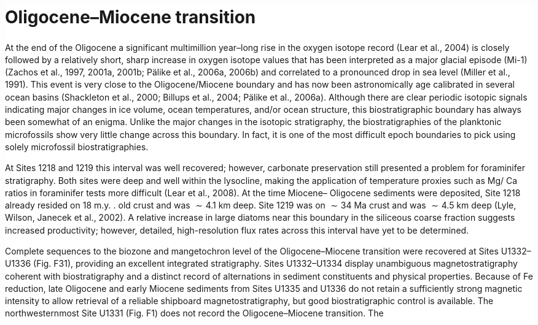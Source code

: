 # Oligocene–Miocene transition  

At the end of the Oligocene a significant multimillion year–long rise in the oxygen isotope record (Lear et al., 2004) is closely followed by a relatively short, sharp increase in oxygen isotope values that has been interpreted as a major glacial episode (Mi-1) (Zachos et al., 1997, 2001a, 2001b; Pälike et al., 2006a, 2006b) and correlated to a pronounced drop in sea level (Miller et al., 1991). This event is very close to the Oligocene/Miocene boundary and has now been astronomically age calibrated in several ocean basins (Shackleton et al., 2000; Billups et al., 2004; Pälike et al., 2006a). Although there are clear periodic isotopic signals indicating major changes in ice volume, ocean temperatures, and/or ocean structure, this biostratigraphic boundary has always been somewhat of an enigma. Unlike the major changes in the isotopic stratigraphy, the biostratigraphies of the planktonic microfossils show very little change across this boundary. In fact, it is one of the most difficult epoch boundaries to pick using solely microfossil biostratigraphies.  

At Sites 1218 and 1219 this interval was well recovered; however, carbonate preservation still presented a problem for foraminifer stratigraphy. Both sites were deep and well within the lysocline, making the application of temperature proxies such as $\mathrm{Mg/}$ Ca ratios in foraminifer tests more difficult (Lear et al., 2008). At the time Miocene– Oligocene sediments were deposited, Site 1218 already resided on $18\ \mathrm{m.y.}$ . old crust and was ${\sim}4.1~\mathrm{km}$ deep. Site 1219 was on ${\sim}34\ \mathrm{Ma}$ crust and was ${\sim}4.5~\mathrm{km}$ deep (Lyle, Wilson, Janecek et al., 2002). A relative increase in large diatoms near this boundary in the siliceous coarse fraction suggests increased productivity; however, detailed, high-resolution flux rates across this interval have yet to be determined.  

Complete sequences to the biozone and mangetochron level of the Oligocene–Miocene transition were recovered at Sites U1332–U1336 (Fig. F31), providing an excellent  integrated  stratigraphy.  Sites  U1332–U1334  display  unambiguous magnetostratigraphy coherent with biostratigraphy and a distinct record of alternations in sediment constituents and physical properties. Because of Fe reduction, late Oligocene and early Miocene sediments from Sites U1335 and U1336 do not retain a sufficiently strong magnetic intensity to allow retrieval of a reliable shipboard magnetostratigraphy, but good biostratigraphic control is available. The northwesternmost Site U1331 (Fig. F1) does not record the Oligocene–Miocene transition. The  

